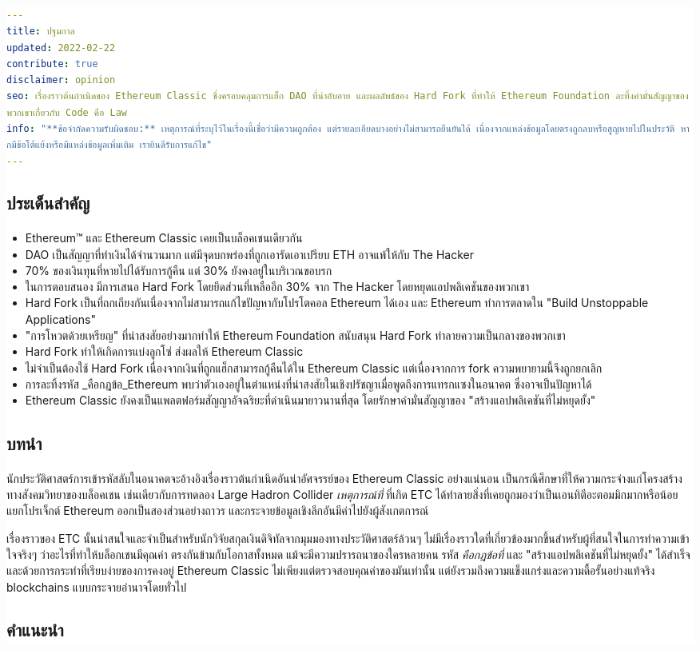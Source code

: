```yaml
---
title: ปฐมกาล
updated: 2022-02-22
contribute: true
disclaimer: opinion
seo: เรื่องราวต้นกำเนิดของ Ethereum Classic ซึ่งครอบคลุมการแฮ็ก DAO ที่น่าอับอาย และผลลัพธ์ของ Hard Fork ที่ทำให้ Ethereum Foundation ละทิ้งคำมั่นสัญญาของพวกเขาเกี่ยวกับ Code คือ Law
info: "**ข้อจำกัดความรับผิดชอบ:** เหตุการณ์ที่ระบุไว้ในเรื่องนี้เชื่อว่ามีความถูกต้อง แต่รายละเอียดบางอย่างไม่สามารถยืนยันได้ เนื่องจากแหล่งข้อมูลโดยตรงถูกลบหรือสูญหายไปในประวัติ หากมีข้อโต้แย้งหรือมีแหล่งข้อมูลเพิ่มเติม เรายินดีรับการแก้ไข"
---
```


## ประเด็นสำคัญ

- Ethereum™ และ Ethereum Classic เคยเป็นบล็อคเชนเดียวกัน
- DAO เป็นสัญญาที่ทำเงินได้จำนวนมาก แต่มีจุดบกพร่องที่ถูกเอารัดเอาเปรียบ ETH อาจแพ้ให้กับ The Hacker
- 70% ของเงินทุนที่หายไปได้รับการกู้คืน แต่ 30% ยังคงอยู่ในบริเวณขอบรก
- ในการตอบสนอง มีการเสนอ Hard Fork โดยยึดส่วนที่เหลืออีก 30% จาก The Hacker โดยหยุดแอปพลิเคชันของพวกเขา
- Hard Fork เป็นที่ถกเถียงกันเนื่องจากไม่สามารถแก้ไขปัญหากับโปรโตคอล Ethereum ได้เอง และ Ethereum ทำการตลาดใน "Build Unstoppable Applications"
- "การโหวตด้วยเหรียญ" ที่น่าสงสัยอย่างมากทำให้ Ethereum Foundation สนับสนุน Hard Fork ทำลายความเป็นกลางของพวกเขา
- Hard Fork ทำให้เกิดการแบ่งลูกโซ่ ส่งผลให้ Ethereum Classic
- ไม่จำเป็นต้องใช้ Hard Fork เนื่องจากเงินที่ถูกแฮ็กสามารถกู้คืนได้ใน Ethereum Classic แต่เนื่องจากการ fork ความพยายามนี้จึงถูกยกเลิก
- การละทิ้งรหัส _คือกฎข้อ_Ethereum พบว่าตัวเองอยู่ในตำแหน่งที่น่าสงสัยในเชิงปรัชญาเมื่อพูดถึงการแทรกแซงในอนาคต ซึ่งอาจเป็นปัญหาได้
- Ethereum Classic ยังคงเป็นแพลตฟอร์มสัญญาอัจฉริยะที่ดำเนินมายาวนานที่สุด โดยรักษาคำมั่นสัญญาของ "สร้างแอปพลิเคชันที่ไม่หยุดยั้ง"

## บทนำ

นักประวัติศาสตร์การเข้ารหัสลับในอนาคตจะอ้างอิงเรื่องราวต้นกำเนิดอันน่าอัศจรรย์ของ Ethereum Classic อย่างแน่นอน เป็นกรณีศึกษาที่ให้ความกระจ่างแก่โครงสร้างทางสังคมวิทยาของบล็อคเชน เช่นเดียวกับการทดลอง Large Hadron Collider _เหตุการณ์ที่_ ที่เกิด ETC ได้ทำลายสิ่งที่เคยถูกมองว่าเป็นเอนทิตีอะตอมมิกมากหรือน้อย แยกโปรเจ็กต์ Ethereum ออกเป็นสองส่วนอย่างถาวร และกระจายข้อมูลเชิงลึกอันมีค่าไปยังผู้สังเกตการณ์

เรื่องราวของ ETC นั้นน่าสนใจและจำเป็นสำหรับนักวิจัยสกุลเงินดิจิทัลจากมุมมองทางประวัติศาสตร์ล้วนๆ ไม่มีเรื่องราวใดที่เกี่ยวข้องมากขึ้นสำหรับผู้ที่สนใจในการทำความเข้าใจจริงๆ ว่าอะไรที่ทำให้บล็อกเชนมีคุณค่า ตรงกันข้ามกับโอกาสทั้งหมด แม้จะมีความปรารถนาของใครหลายคน รหัส _คือกฎข้อที่_ และ "สร้างแอปพลิเคชันที่ไม่หยุดยั้ง" ได้สำเร็จ และด้วยการกระทำที่เรียบง่ายของการคงอยู่ Ethereum Classic ไม่เพียงแต่ตรวจสอบคุณค่าของมันเท่านั้น แต่ยังรวมถึงความแข็งแกร่งและความดื้อรั้นอย่างแท้จริง blockchains แบบกระจายอำนาจโดยทั่วไป

## คำแนะนำ
